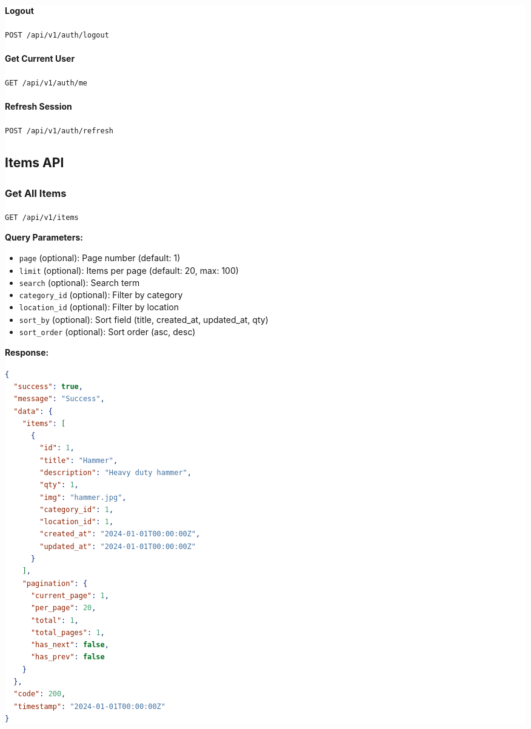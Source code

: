 #### Logout
```http
POST /api/v1/auth/logout
```

#### Get Current User
```http
GET /api/v1/auth/me
```

#### Refresh Session
```http
POST /api/v1/auth/refresh
```

## Items API

### Get All Items
```http
GET /api/v1/items
```

**Query Parameters:**
- `page` (optional): Page number (default: 1)
- `limit` (optional): Items per page (default: 20, max: 100)
- `search` (optional): Search term
- `category_id` (optional): Filter by category
- `location_id` (optional): Filter by location
- `sort_by` (optional): Sort field (title, created_at, updated_at, qty)
- `sort_order` (optional): Sort order (asc, desc)

**Response:**
```json
{
  "success": true,
  "message": "Success",
  "data": {
    "items": [
      {
        "id": 1,
        "title": "Hammer",
        "description": "Heavy duty hammer",
        "qty": 1,
        "img": "hammer.jpg",
        "category_id": 1,
        "location_id": 1,
        "created_at": "2024-01-01T00:00:00Z",
        "updated_at": "2024-01-01T00:00:00Z"
      }
    ],
    "pagination": {
      "current_page": 1,
      "per_page": 20,
      "total": 1,
      "total_pages": 1,
      "has_next": false,
      "has_prev": false
    }
  },
  "code": 200,
  "timestamp": "2024-01-01T00:00:00Z"
}
```
